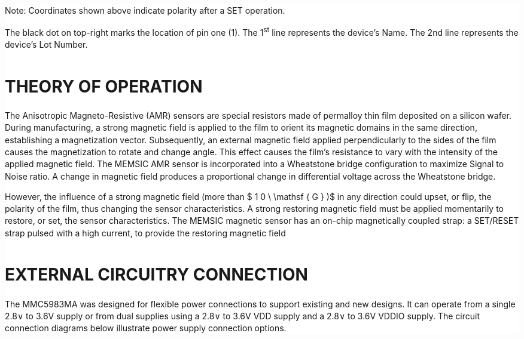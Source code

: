 Note: Coordinates shown above indicate polarity after a SET operation.

The black dot on top-right marks the location of pin one (1). The $1 ^ { \mathsf { s t } }$ line represents the device’s Name. The 2nd line represents the device’s Lot Number.

# THEORY OF OPERATION

The Anisotropic Magneto-Resistive (AMR) sensors are special resistors made of permalloy thin film deposited on a silicon wafer. During manufacturing, a strong magnetic field is applied to the film to orient its magnetic domains in the same direction, establishing a magnetization vector. Subsequently, an external magnetic field applied perpendicularly to the sides of the film causes the magnetization to rotate and change angle. This effect causes the film’s resistance to vary with the intensity of the applied magnetic field. The MEMSIC AMR sensor is incorporated into a Wheatstone bridge configuration to maximize Signal to Noise ratio. A change in magnetic field produces a proportional change in differential voltage across the Wheatstone bridge.

However, the influence of a strong magnetic field (more than $ 1 0 \ \mathsf { G } )$ in any direction could upset, or flip, the polarity of the film, thus changing the sensor characteristics. A strong restoring magnetic field must be applied momentarily to restore, or set, the sensor characteristics. The MEMSIC magnetic sensor has an on-chip magnetically coupled strap: a SET/RESET strap pulsed with a high current, to provide the restoring magnetic field

# EXTERNAL CIRCUITRY CONNECTION

The MMC5983MA was designed for flexible power connections to support existing and new designs. It can operate from a single $2 . 8 \lor$ to $3 . 6 \mathsf { V }$ supply or from dual supplies using a $2 . 8 \lor$ to 3.6V VDD supply and a $2 . 8 \lor$ to $3 . 6 \mathsf { V }$ VDDIO supply. The circuit connection diagrams below illustrate power supply connection options.
